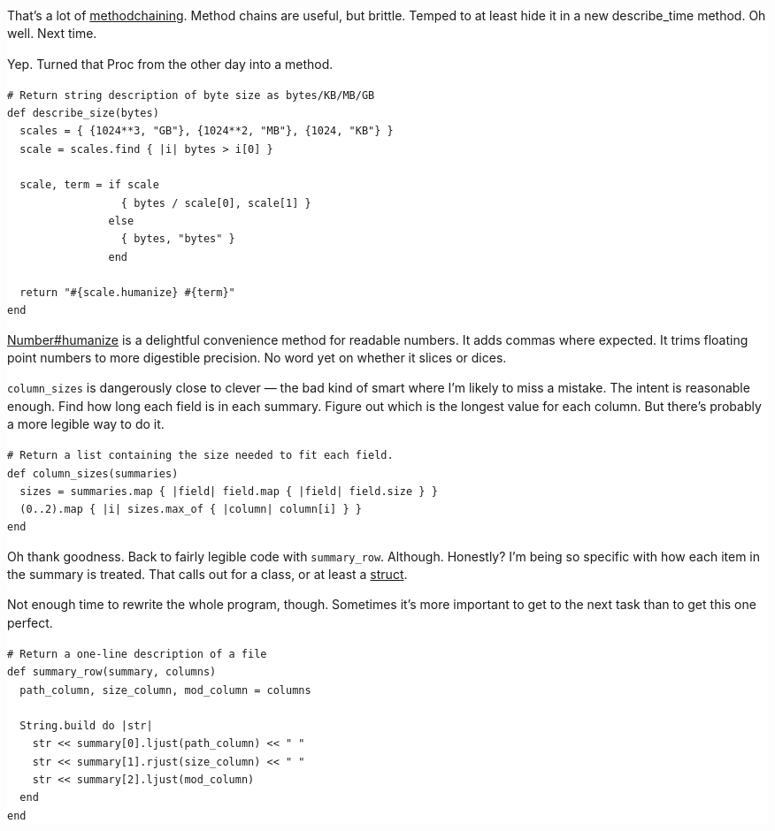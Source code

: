 That’s a lot of [methodchaining](https://en.wikipedia.org/wiki/Method_chaining). Method chains are useful, but brittle. Temped to at least hide it in a new describe\_time method. Oh well. Next time.

Yep. Turned that Proc from the other day into a method.

````crystal
# Return string description of byte size as bytes/KB/MB/GB
def describe_size(bytes)
  scales = { {1024**3, "GB"}, {1024**2, "MB"}, {1024, "KB"} }
  scale = scales.find { |i| bytes > i[0] }

  scale, term = if scale
                  { bytes / scale[0], scale[1] }
                else
                  { bytes, "bytes" }
                end

  return "#{scale.humanize} #{term}"
end
````

[Number\#humanize](https://crystal-lang.org/api/Number.html#humanize(io:IO,precision=3,separator='.',delimiter=',',*,base=10**3,significant=true,prefixes:Indexable=SI_PREFIXES):Nil-instance-method) is a delightful convenience method for readable numbers. It adds commas where expected. It trims floating point numbers to more digestible precision. No word yet on whether it slices or dices.

`column_sizes` is dangerously close to clever — the bad kind of smart where I’m likely to miss a mistake. The intent is reasonable enough. Find how long each field is in each summary. Figure out which is the longest value for each column. But there’s probably a more legible way to do it.

````crystal
# Return a list containing the size needed to fit each field.
def column_sizes(summaries)
  sizes = summaries.map { |field| field.map { |field| field.size } }
  (0..2).map { |i| sizes.max_of { |column| column[i] } }
end
````

Oh thank goodness. Back to fairly legible code with `summary_row`. Although. Honestly? I’m being so specific with how each item in the summary is treated. That calls out for a class, or at least a [struct](https://crystal-lang.org/reference/syntax_and_semantics/structs.html).

Not enough time to rewrite the whole program, though. Sometimes it’s more important to get to the next task than to get this one perfect.

````crystal
# Return a one-line description of a file
def summary_row(summary, columns)
  path_column, size_column, mod_column = columns

  String.build do |str|
    str << summary[0].ljust(path_column) << " "
    str << summary[1].rjust(size_column) << " "
    str << summary[2].ljust(mod_column)
  end
end
````
